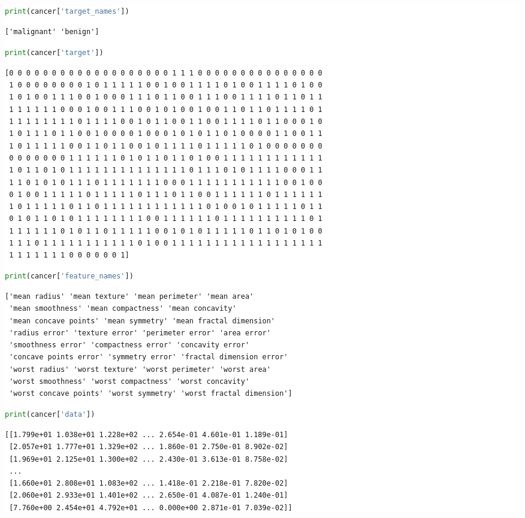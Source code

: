 


```python
print(cancer['target_names'])
```

    ['malignant' 'benign']



```python
print(cancer['target'])
```

    [0 0 0 0 0 0 0 0 0 0 0 0 0 0 0 0 0 0 0 1 1 1 0 0 0 0 0 0 0 0 0 0 0 0 0 0 0
     1 0 0 0 0 0 0 0 0 1 0 1 1 1 1 1 0 0 1 0 0 1 1 1 1 0 1 0 0 1 1 1 1 0 1 0 0
     1 0 1 0 0 1 1 1 0 0 1 0 0 0 1 1 1 0 1 1 0 0 1 1 1 0 0 1 1 1 1 0 1 1 0 1 1
     1 1 1 1 1 1 0 0 0 1 0 0 1 1 1 0 0 1 0 1 0 0 1 0 0 1 1 0 1 1 0 1 1 1 1 0 1
     1 1 1 1 1 1 1 1 0 1 1 1 1 0 0 1 0 1 1 0 0 1 1 0 0 1 1 1 1 0 1 1 0 0 0 1 0
     1 0 1 1 1 0 1 1 0 0 1 0 0 0 0 1 0 0 0 1 0 1 0 1 1 0 1 0 0 0 0 1 1 0 0 1 1
     1 0 1 1 1 1 1 0 0 1 1 0 1 1 0 0 1 0 1 1 1 1 0 1 1 1 1 1 0 1 0 0 0 0 0 0 0
     0 0 0 0 0 0 0 1 1 1 1 1 1 0 1 0 1 1 0 1 1 0 1 0 0 1 1 1 1 1 1 1 1 1 1 1 1
     1 0 1 1 0 1 0 1 1 1 1 1 1 1 1 1 1 1 1 1 1 0 1 1 1 0 1 0 1 1 1 1 0 0 0 1 1
     1 1 0 1 0 1 0 1 1 1 0 1 1 1 1 1 1 1 0 0 0 1 1 1 1 1 1 1 1 1 1 1 0 0 1 0 0
     0 1 0 0 1 1 1 1 1 0 1 1 1 1 1 0 1 1 1 0 1 1 0 0 1 1 1 1 1 1 0 1 1 1 1 1 1
     1 0 1 1 1 1 1 0 1 1 0 1 1 1 1 1 1 1 1 1 1 1 1 0 1 0 0 1 0 1 1 1 1 1 0 1 1
     0 1 0 1 1 0 1 0 1 1 1 1 1 1 1 1 0 0 1 1 1 1 1 1 0 1 1 1 1 1 1 1 1 1 1 0 1
     1 1 1 1 1 1 0 1 0 1 1 0 1 1 1 1 1 0 0 1 0 1 0 1 1 1 1 1 0 1 1 0 1 0 1 0 0
     1 1 1 0 1 1 1 1 1 1 1 1 1 1 1 0 1 0 0 1 1 1 1 1 1 1 1 1 1 1 1 1 1 1 1 1 1
     1 1 1 1 1 1 1 0 0 0 0 0 0 1]



```python
print(cancer['feature_names'])
```

    ['mean radius' 'mean texture' 'mean perimeter' 'mean area'
     'mean smoothness' 'mean compactness' 'mean concavity'
     'mean concave points' 'mean symmetry' 'mean fractal dimension'
     'radius error' 'texture error' 'perimeter error' 'area error'
     'smoothness error' 'compactness error' 'concavity error'
     'concave points error' 'symmetry error' 'fractal dimension error'
     'worst radius' 'worst texture' 'worst perimeter' 'worst area'
     'worst smoothness' 'worst compactness' 'worst concavity'
     'worst concave points' 'worst symmetry' 'worst fractal dimension']



```python
print(cancer['data'])

```

    [[1.799e+01 1.038e+01 1.228e+02 ... 2.654e-01 4.601e-01 1.189e-01]
     [2.057e+01 1.777e+01 1.329e+02 ... 1.860e-01 2.750e-01 8.902e-02]
     [1.969e+01 2.125e+01 1.300e+02 ... 2.430e-01 3.613e-01 8.758e-02]
     ...
     [1.660e+01 2.808e+01 1.083e+02 ... 1.418e-01 2.218e-01 7.820e-02]
     [2.060e+01 2.933e+01 1.401e+02 ... 2.650e-01 4.087e-01 1.240e-01]
     [7.760e+00 2.454e+01 4.792e+01 ... 0.000e+00 2.871e-01 7.039e-02]]
